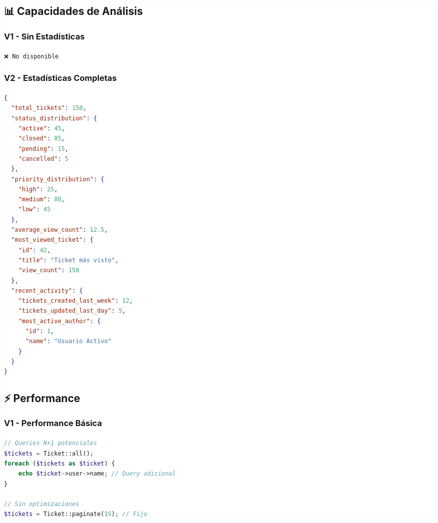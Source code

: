 ```bash
```

## 📊 Capacidades de Análisis

### V1 - Sin Estadísticas
```
❌ No disponible
```

### V2 - Estadísticas Completas
```json
{
  "total_tickets": 150,
  "status_distribution": {
    "active": 45,
    "closed": 85,
    "pending": 15,
    "cancelled": 5
  },
  "priority_distribution": {
    "high": 25,
    "medium": 80,
    "low": 45
  },
  "average_view_count": 12.5,
  "most_viewed_ticket": {
    "id": 42,
    "title": "Ticket más visto",
    "view_count": 150
  },
  "recent_activity": {
    "tickets_created_last_week": 12,
    "tickets_updated_last_day": 5,
    "most_active_author": {
      "id": 1,
      "name": "Usuario Activo"
    }
  }
}
```

## ⚡ Performance

### V1 - Performance Básica
```php
// Queries N+1 potenciales
$tickets = Ticket::all();
foreach ($tickets as $ticket) {
    echo $ticket->user->name; // Query adicional
}

// Sin optimizaciones
$tickets = Ticket::paginate(15); // Fijo
```
